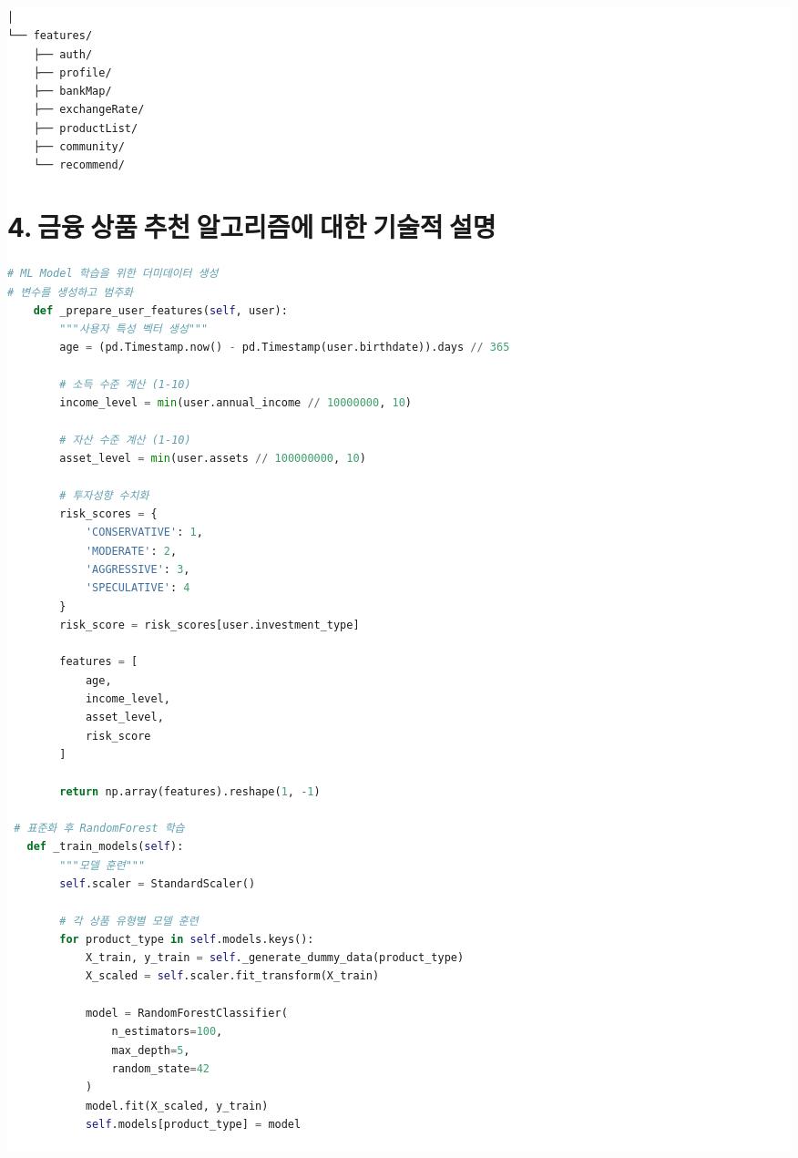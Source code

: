 ```
│   
└── features/
    ├── auth/
    ├── profile/
    ├── bankMap/
    ├── exchangeRate/
    ├── productList/
    ├── community/
    └── recommend/
```

# 4. 금융 상품 추천 알고리즘에 대한 기술적 설명

```python
# ML Model 학습을 위한 더미데이터 생성
# 변수를 생성하고 범주화
    def _prepare_user_features(self, user):
        """사용자 특성 벡터 생성"""
        age = (pd.Timestamp.now() - pd.Timestamp(user.birthdate)).days // 365
        
        # 소득 수준 계산 (1-10)
        income_level = min(user.annual_income // 10000000, 10)
        
        # 자산 수준 계산 (1-10)
        asset_level = min(user.assets // 100000000, 10)
        
        # 투자성향 수치화
        risk_scores = {
            'CONSERVATIVE': 1,
            'MODERATE': 2,
            'AGGRESSIVE': 3,
            'SPECULATIVE': 4
        }
        risk_score = risk_scores[user.investment_type]
        
        features = [
            age,
            income_level,
            asset_level,
            risk_score
        ]
        
        return np.array(features).reshape(1, -1)
        
 # 표준화 후 RandomForest 학습
   def _train_models(self):
        """모델 훈련"""
        self.scaler = StandardScaler()
        
        # 각 상품 유형별 모델 훈련
        for product_type in self.models.keys():
            X_train, y_train = self._generate_dummy_data(product_type)
            X_scaled = self.scaler.fit_transform(X_train)
            
            model = RandomForestClassifier(
                n_estimators=100,
                max_depth=5,
                random_state=42
            )
            model.fit(X_scaled, y_train)
            self.models[product_type] = model
            
```